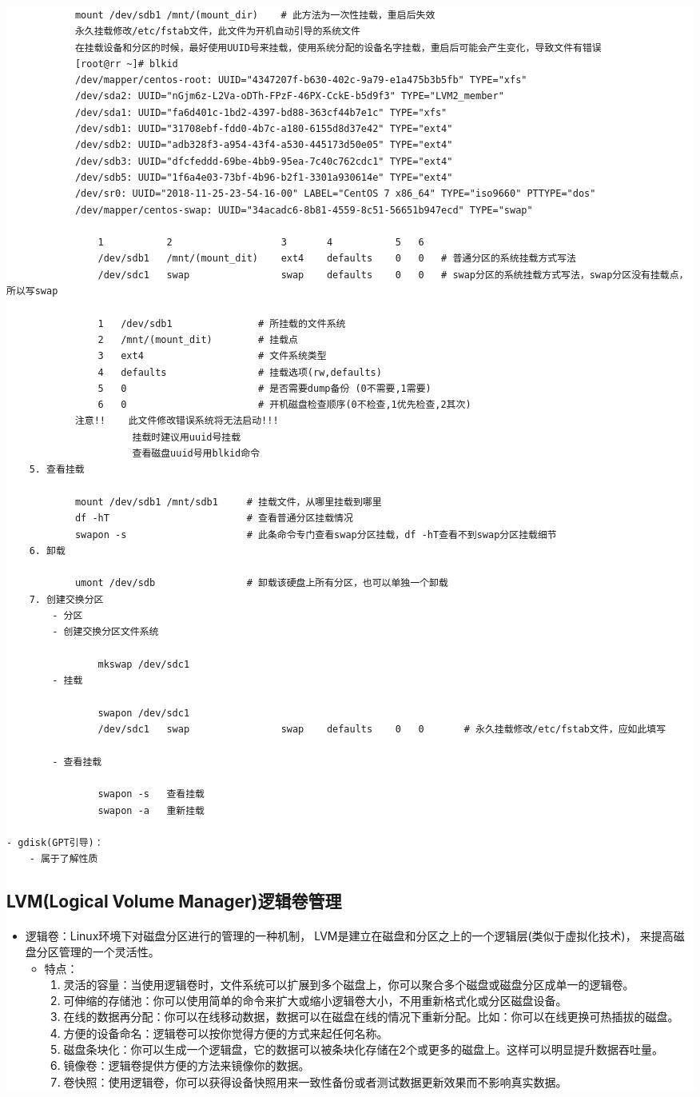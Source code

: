                 mount /dev/sdb1 /mnt/(mount_dir)    # 此方法为一次性挂载，重启后失效
                永久挂载修改/etc/fstab文件，此文件为开机自动引导的系统文件
                在挂载设备和分区的时候，最好使用UUID号来挂载，使用系统分配的设备名字挂载，重启后可能会产生变化，导致文件有错误
                [root@rr ~]# blkid
                /dev/mapper/centos-root: UUID="4347207f-b630-402c-9a79-e1a475b3b5fb" TYPE="xfs" 
                /dev/sda2: UUID="nGjm6z-L2Va-oDTh-FPzF-46PX-CckE-b5d9f3" TYPE="LVM2_member" 
                /dev/sda1: UUID="fa6d401c-1bd2-4397-bd88-363cf44b7e1c" TYPE="xfs" 
                /dev/sdb1: UUID="31708ebf-fdd0-4b7c-a180-6155d8d37e42" TYPE="ext4" 
                /dev/sdb2: UUID="adb328f3-a954-43f4-a530-445173d50e05" TYPE="ext4" 
                /dev/sdb3: UUID="dfcfeddd-69be-4bb9-95ea-7c40c762cdc1" TYPE="ext4" 
                /dev/sdb5: UUID="1f6a4e03-73bf-4b96-b2f1-3301a930614e" TYPE="ext4" 
                /dev/sr0: UUID="2018-11-25-23-54-16-00" LABEL="CentOS 7 x86_64" TYPE="iso9660" PTTYPE="dos" 
                /dev/mapper/centos-swap: UUID="34acadc6-8b81-4559-8c51-56651b947ecd" TYPE="swap"
             
                    1           2                   3       4           5   6
                    /dev/sdb1   /mnt/(mount_dit)    ext4    defaults    0   0   # 普通分区的系统挂载方式写法
                    /dev/sdc1   swap                swap    defaults    0   0   # swap分区的系统挂载方式写法，swap分区没有挂载点，所以写swap
                                                 
                    1   /dev/sdb1               # 所挂载的文件系统
                    2   /mnt/(mount_dit)        # 挂载点
                    3   ext4                    # 文件系统类型
                    4   defaults                # 挂载选项(rw,defaults)
                    5   0                       # 是否需要dump备份 (0不需要,1需要)                
                    6   0                       # 开机磁盘检查顺序(0不检查,1优先检查,2其次)
                注意!!    此文件修改错误系统将无法启动!!!
                          挂载时建议用uuid号挂载
                          查看磁盘uuid号用blkid命令   
        5. 查看挂载
                
                mount /dev/sdb1 /mnt/sdb1     # 挂载文件，从哪里挂载到哪里
                df -hT                        # 查看普通分区挂载情况
                swapon -s                     # 此条命令专门查看swap分区挂载，df -hT查看不到swap分区挂载细节
        6. 卸载
                
                umont /dev/sdb                # 卸载该硬盘上所有分区，也可以单独一个卸载 
        7. 创建交换分区
            - 分区
            - 创建交换分区文件系统
                
                    mkswap /dev/sdc1
            - 挂载
                    
                    swapon /dev/sdc1
                    /dev/sdc1   swap                swap    defaults    0   0       # 永久挂载修改/etc/fstab文件，应如此填写
                    
            - 查看挂载
                    
                    swapon -s   查看挂载
                    swapon -a   重新挂载
                
    - gdisk(GPT引导)：
        - 属于了解性质
       
## LVM(Logical Volume Manager)逻辑卷管理
-  逻辑卷：Linux环境下对磁盘分区进行的管理的一种机制，
            LVM是建立在磁盘和分区之上的一个逻辑层(类似于虚拟化技术)，
            来提高磁盘分区管理的一个灵活性。
    - 特点：
        1. 灵活的容量：当使用逻辑卷时，文件系统可以扩展到多个磁盘上，你可以聚合多个磁盘或磁盘分区成单一的逻辑卷。
        2. 可伸缩的存储池：你可以使用简单的命令来扩大或缩小逻辑卷大小，不用重新格式化或分区磁盘设备。
        3. 在线的数据再分配：你可以在线移动数据，数据可以在磁盘在线的情况下重新分配。比如：你可以在线更换可热插拔的磁盘。
        4. 方便的设备命名：逻辑卷可以按你觉得方便的方式来起任何名称。
        5. 磁盘条块化：你可以生成一个逻辑盘，它的数据可以被条块化存储在2个或更多的磁盘上。这样可以明显提升数据吞吐量。
        6. 镜像卷：逻辑卷提供方便的方法来镜像你的数据。
        7. 卷快照：使用逻辑卷，你可以获得设备快照用来一致性备份或者测试数据更新效果而不影响真实数据。
    
